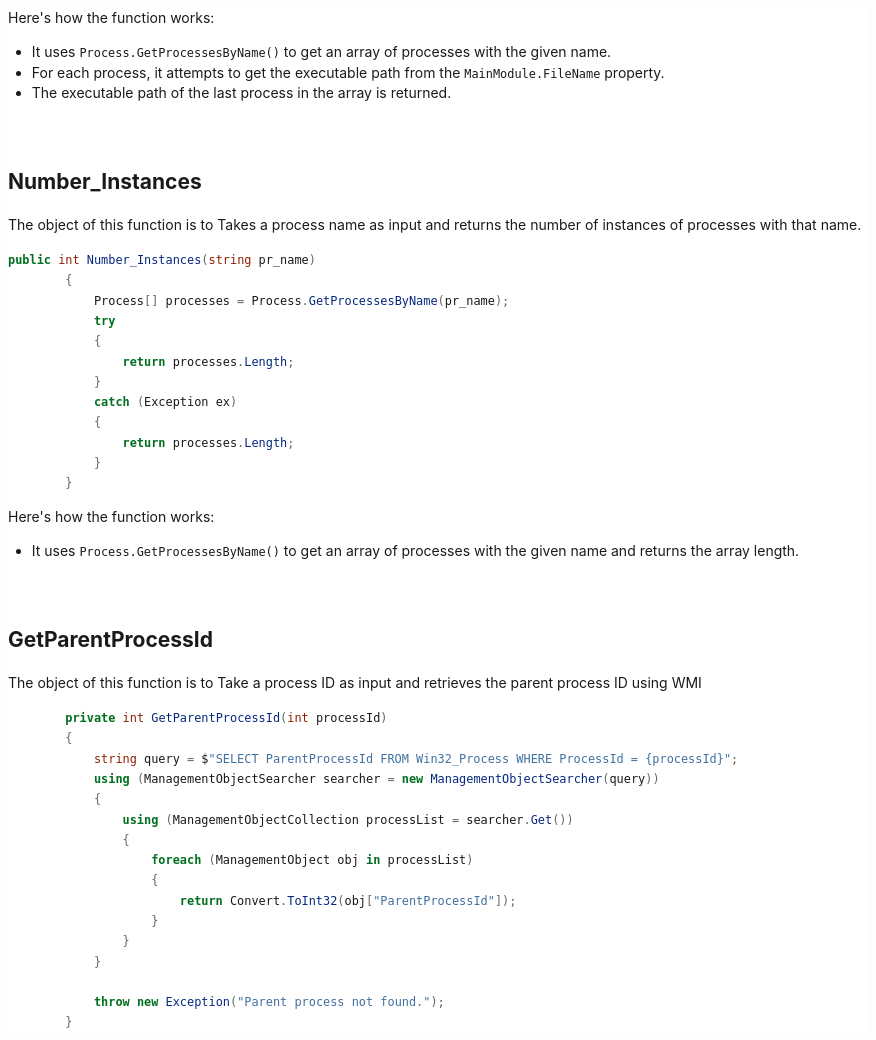 Here's how the function works:
   - It uses `Process.GetProcessesByName()` to get an array of processes with the given name.
   - For each process, it attempts to get the executable path from the `MainModule.FileName` property.
   - The executable path of the last process in the array is returned.



<br>

## Number_Instances

The object of this function is to Takes a process name as input and returns the number of instances of processes with that name.

```c#
public int Number_Instances(string pr_name)
        {
            Process[] processes = Process.GetProcessesByName(pr_name);
            try
            {
                return processes.Length;
            }
            catch (Exception ex)
            {
                return processes.Length;
            }
        }
```

Here's how the function works:
 - It uses `Process.GetProcessesByName()` to get an array of processes with the given name and returns the array length.



<br>

## GetParentProcessId

The object of this function is to Take a process ID as input and retrieves the parent process ID using WMI

```c#
        private int GetParentProcessId(int processId)
        {
            string query = $"SELECT ParentProcessId FROM Win32_Process WHERE ProcessId = {processId}";
            using (ManagementObjectSearcher searcher = new ManagementObjectSearcher(query))
            {
                using (ManagementObjectCollection processList = searcher.Get())
                {
                    foreach (ManagementObject obj in processList)
                    {
                        return Convert.ToInt32(obj["ParentProcessId"]);
                    }
                }
            }

            throw new Exception("Parent process not found.");
        }
```
